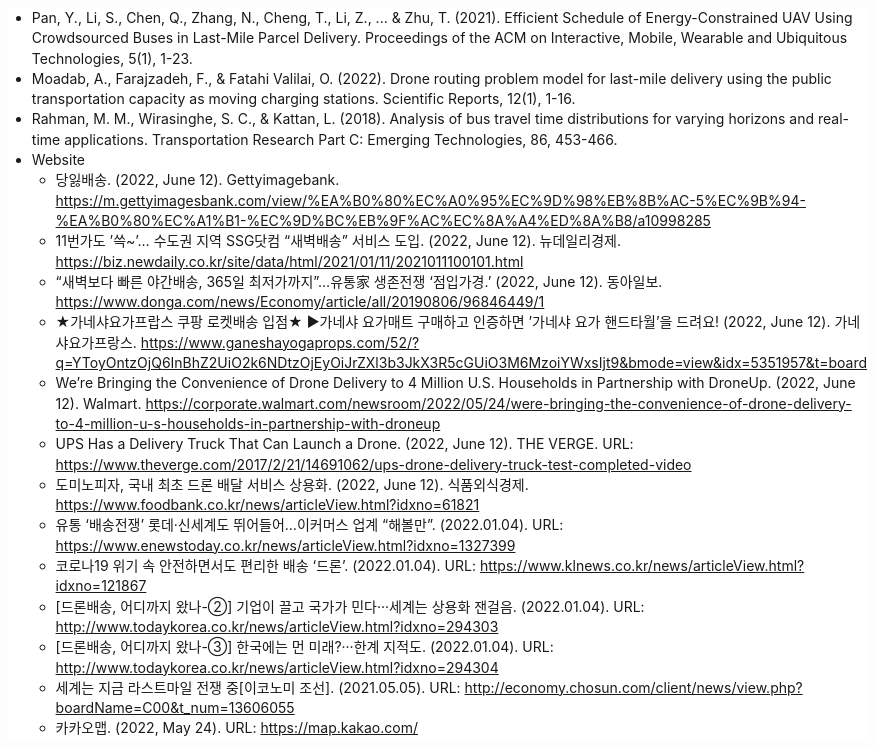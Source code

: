  * Pan, Y., Li, S., Chen, Q., Zhang, N., Cheng, T., Li, Z., ... & Zhu, T. (2021). Efficient Schedule of Energy-Constrained UAV Using Crowdsourced Buses in Last-Mile Parcel Delivery. Proceedings of the ACM on Interactive, Mobile, Wearable and Ubiquitous Technologies, 5(1), 1-23.
  * Moadab, A., Farajzadeh, F., & Fatahi Valilai, O. (2022). Drone routing problem model for last-mile delivery using the public transportation capacity as moving charging stations. Scientific Reports, 12(1), 1-16.
  * Rahman, M. M., Wirasinghe, S. C., & Kattan, L. (2018). Analysis of bus travel time distributions for varying horizons and real-time applications. Transportation Research Part C: Emerging Technologies, 86, 453-466.
* Website
  * 당잃배송. (2022, June 12). Gettyimagebank. https://m.gettyimagesbank.com/view/%EA%B0%80%EC%A0%95%EC%9D%98%EB%8B%AC-5%EC%9B%94-%EA%B0%80%EC%A1%B1-%EC%9D%BC%EB%9F%AC%EC%8A%A4%ED%8A%B8/a10998285
  * 11번가도 ’쓱~’… 수도권 지역 SSG닷컴 “새벽배송” 서비스 도입. (2022, June 12). 뉴데일리경제. https://biz.newdaily.co.kr/site/data/html/2021/01/11/2021011100101.html
  * “새벽보다 빠른 야간배송, 365일 최저가까지”…유통家 생존전쟁 ‘점입가경.’ (2022, June 12). 동아일보. https://www.donga.com/news/Economy/article/all/20190806/96846449/1
  * ★가네샤요가프랍스 쿠팡 로켓배송 입점★ ▶가네샤 요가매트 구매하고 인증하면 ’가네샤 요가 핸드타월’을 드려요! (2022, June 12). 가네샤요가프랑스. https://www.ganeshayogaprops.com/52/?q=YToyOntzOjQ6InBhZ2UiO2k6NDtzOjEyOiJrZXl3b3JkX3R5cGUiO3M6MzoiYWxsIjt9&bmode=view&idx=5351957&t=board
  * We’re Bringing the Convenience of Drone Delivery to 4 Million U.S. Households in Partnership with DroneUp. (2022, June 12). Walmart. https://corporate.walmart.com/newsroom/2022/05/24/were-bringing-the-convenience-of-drone-delivery-to-4-million-u-s-households-in-partnership-with-droneup
  * UPS Has a Delivery Truck That Can Launch a Drone. (2022, June 12). THE VERGE. URL: https://www.theverge.com/2017/2/21/14691062/ups-drone-delivery-truck-test-completed-video
  * 도미노피자, 국내 최초 드론 배달 서비스 상용화. (2022, June 12). 식품외식경제. https://www.foodbank.co.kr/news/articleView.html?idxno=61821
  * 유통 ‘배송전쟁’ 롯데·신세계도 뛰어들어…이커머스 업계 “해볼만”. (2022.01.04). URL: https://www.enewstoday.co.kr/news/articleView.html?idxno=1327399
  * 코로나19 위기 속 안전하면서도 편리한 배송 ‘드론’. (2022.01.04). URL: https://www.klnews.co.kr/news/articleView.html?idxno=121867
  * [드론배송, 어디까지 왔나-②] 기업이 끌고 국가가 민다···세계는 상용화 잰걸음. (2022.01.04). URL: http://www.todaykorea.co.kr/news/articleView.html?idxno=294303
  * [드론배송, 어디까지 왔나-③] 한국에는 먼 미래?···한계 지적도. (2022.01.04). URL: http://www.todaykorea.co.kr/news/articleView.html?idxno=294304
  * 세계는 지금 라스트마일 전쟁 중[이코노미 조선]. (2021.05.05). URL: http://economy.chosun.com/client/news/view.php?boardName=C00&t_num=13606055
  * 카카오맵. (2022, May 24). URL: https://map.kakao.com/

